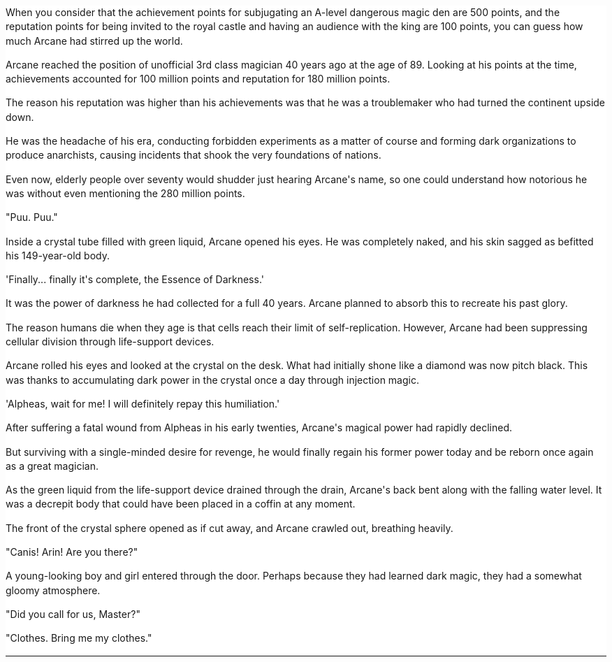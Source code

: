 When you consider that the achievement points for subjugating an A-level dangerous magic den are 500 points, and the reputation points for being invited to the royal castle and having an audience with the king are 100 points, you can guess how much Arcane had stirred up the world.

Arcane reached the position of unofficial 3rd class magician 40 years ago at the age of 89. Looking at his points at the time, achievements accounted for 100 million points and reputation for 180 million points.

The reason his reputation was higher than his achievements was that he was a troublemaker who had turned the continent upside down.

He was the headache of his era, conducting forbidden experiments as a matter of course and forming dark organizations to produce anarchists, causing incidents that shook the very foundations of nations.

Even now, elderly people over seventy would shudder just hearing Arcane's name, so one could understand how notorious he was without even mentioning the 280 million points.

"Puu. Puu."

Inside a crystal tube filled with green liquid, Arcane opened his eyes. He was completely naked, and his skin sagged as befitted his 149-year-old body.

'Finally... finally it's complete, the Essence of Darkness.'

It was the power of darkness he had collected for a full 40 years. Arcane planned to absorb this to recreate his past glory.

The reason humans die when they age is that cells reach their limit of self-replication. However, Arcane had been suppressing cellular division through life-support devices.

Arcane rolled his eyes and looked at the crystal on the desk. What had initially shone like a diamond was now pitch black. This was thanks to accumulating dark power in the crystal once a day through injection magic.

'Alpheas, wait for me! I will definitely repay this humiliation.'

After suffering a fatal wound from Alpheas in his early twenties, Arcane's magical power had rapidly declined.

But surviving with a single-minded desire for revenge, he would finally regain his former power today and be reborn once again as a great magician.

As the green liquid from the life-support device drained through the drain, Arcane's back bent along with the falling water level. It was a decrepit body that could have been placed in a coffin at any moment.

The front of the crystal sphere opened as if cut away, and Arcane crawled out, breathing heavily.

"Canis! Arin! Are you there?"

A young-looking boy and girl entered through the door. Perhaps because they had learned dark magic, they had a somewhat gloomy atmosphere.

"Did you call for us, Master?"

"Clothes. Bring me my clothes."

---
